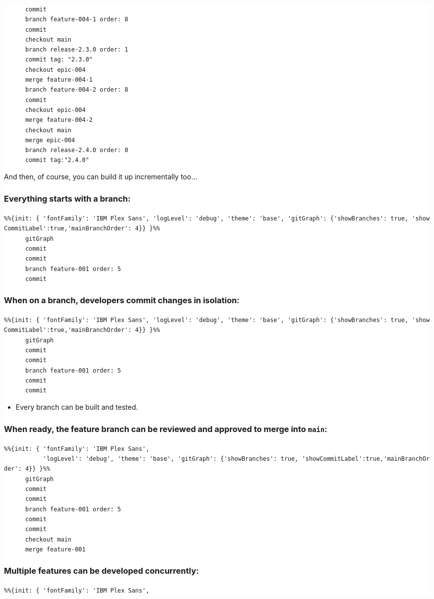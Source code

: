 ```mermaid
      commit
      branch feature-004-1 order: 8
      commit
      checkout main
      branch release-2.3.0 order: 1
      commit tag: "2.3.0"
      checkout epic-004
      merge feature-004-1
      branch feature-004-2 order: 8
      commit
      checkout epic-004
      merge feature-004-2
      checkout main
      merge epic-004
      branch release-2.4.0 order: 0
      commit tag:"2.4.0"
```
And then, of course, you can build it up incrementally too...

### Everything starts with a branch:
  
```mermaid
%%{init: { 'fontFamily': 'IBM Plex Sans', 'logLevel': 'debug', 'theme': 'base', 'gitGraph': {'showBranches': true, 'showCommitLabel':true,'mainBranchOrder': 4}} }%%
      gitGraph
      commit
      commit
      branch feature-001 order: 5
      commit
```
### When on a branch, developers commit changes in isolation:
  
```mermaid
%%{init: { 'fontFamily': 'IBM Plex Sans', 'logLevel': 'debug', 'theme': 'base', 'gitGraph': {'showBranches': true, 'showCommitLabel':true,'mainBranchOrder': 4}} }%%
      gitGraph
      commit
      commit
      branch feature-001 order: 5
      commit
      commit
```
- Every branch can be built and tested.
### When ready, the feature branch can be reviewed and approved to merge into `main`:
```mermaid
%%{init: { 'fontFamily': 'IBM Plex Sans',
           'logLevel': 'debug', 'theme': 'base', 'gitGraph': {'showBranches': true, 'showCommitLabel':true,'mainBranchOrder': 4}} }%%
      gitGraph
      commit
      commit
      branch feature-001 order: 5
      commit
      commit
      checkout main
      merge feature-001
```
### Multiple features can be developed concurrently:
```mermaid
%%{init: { 'fontFamily': 'IBM Plex Sans',
```